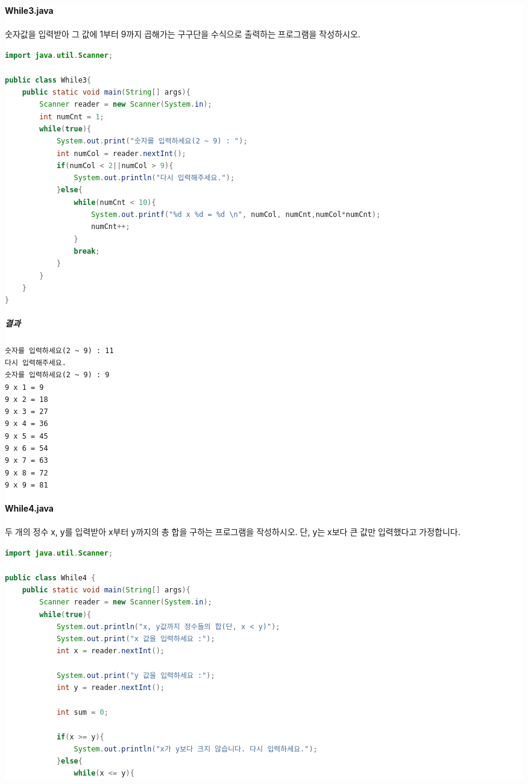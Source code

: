 #### While3.java

숫자값을 입력받아 그 값에 1부터 9까지 곱해가는 구구단을 수식으로 출력하는 프로그램을 작성하시오.
```java
import java.util.Scanner;

public class While3{
	public static void main(String[] args){
		Scanner reader = new Scanner(System.in);
		int numCnt = 1;
		while(true){
			System.out.print("숫자를 입력하세요(2 ~ 9) : ");
			int numCol = reader.nextInt();
			if(numCol < 2||numCol > 9){
				System.out.println("다시 입력해주세요.");
			}else{
				while(numCnt < 10){
					System.out.printf("%d x %d = %d \n", numCol, numCnt,numCol*numCnt);
					numCnt++;
				}
				break;
			}
		}
	}
}
```

##### 결과
	숫자를 입력하세요(2 ~ 9) : 11
	다시 입력해주세요.
	숫자를 입력하세요(2 ~ 9) : 9
	9 x 1 = 9
	9 x 2 = 18
	9 x 3 = 27
	9 x 4 = 36
	9 x 5 = 45
	9 x 6 = 54
	9 x 7 = 63
	9 x 8 = 72
	9 x 9 = 81

#### While4.java
두 개의 정수 x, y를 입력받아 x부터 y까지의 총 합을 구하는 프로그램을 작성하시오.
단, y는 x보다 큰 값만 입력했다고 가정합니다.

```java
import java.util.Scanner;

public class While4 {
	public static void main(String[] args){
		Scanner reader = new Scanner(System.in);
		while(true){
			System.out.println("x, y값까지 정수들의 합(단, x < y)");
			System.out.print("x 값을 입력하세요 :");
			int x = reader.nextInt();

			System.out.print("y 값을 입력하세요 :");
			int y = reader.nextInt();

			int sum = 0;

			if(x >= y){
				System.out.println("x가 y보다 크지 않습니다. 다시 입력하세요.");
			}else{
				while(x <= y){
```